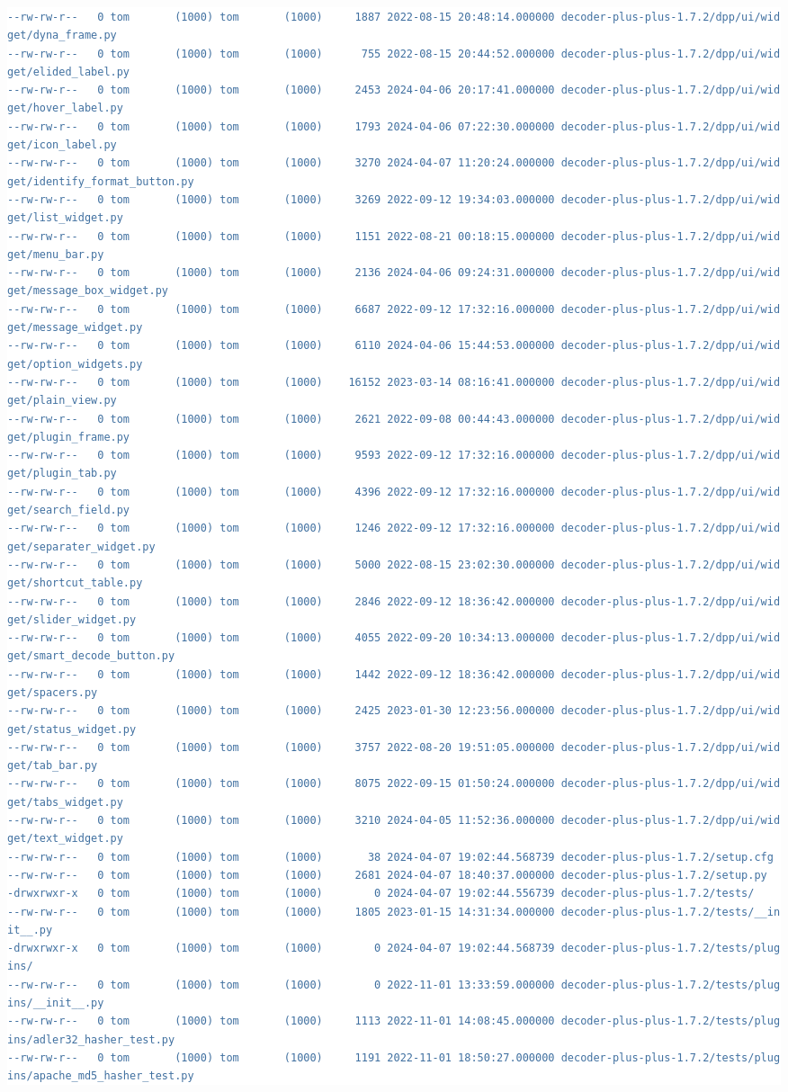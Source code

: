 ```diff
--rw-rw-r--   0 tom       (1000) tom       (1000)     1887 2022-08-15 20:48:14.000000 decoder-plus-plus-1.7.2/dpp/ui/widget/dyna_frame.py
--rw-rw-r--   0 tom       (1000) tom       (1000)      755 2022-08-15 20:44:52.000000 decoder-plus-plus-1.7.2/dpp/ui/widget/elided_label.py
--rw-rw-r--   0 tom       (1000) tom       (1000)     2453 2024-04-06 20:17:41.000000 decoder-plus-plus-1.7.2/dpp/ui/widget/hover_label.py
--rw-rw-r--   0 tom       (1000) tom       (1000)     1793 2024-04-06 07:22:30.000000 decoder-plus-plus-1.7.2/dpp/ui/widget/icon_label.py
--rw-rw-r--   0 tom       (1000) tom       (1000)     3270 2024-04-07 11:20:24.000000 decoder-plus-plus-1.7.2/dpp/ui/widget/identify_format_button.py
--rw-rw-r--   0 tom       (1000) tom       (1000)     3269 2022-09-12 19:34:03.000000 decoder-plus-plus-1.7.2/dpp/ui/widget/list_widget.py
--rw-rw-r--   0 tom       (1000) tom       (1000)     1151 2022-08-21 00:18:15.000000 decoder-plus-plus-1.7.2/dpp/ui/widget/menu_bar.py
--rw-rw-r--   0 tom       (1000) tom       (1000)     2136 2024-04-06 09:24:31.000000 decoder-plus-plus-1.7.2/dpp/ui/widget/message_box_widget.py
--rw-rw-r--   0 tom       (1000) tom       (1000)     6687 2022-09-12 17:32:16.000000 decoder-plus-plus-1.7.2/dpp/ui/widget/message_widget.py
--rw-rw-r--   0 tom       (1000) tom       (1000)     6110 2024-04-06 15:44:53.000000 decoder-plus-plus-1.7.2/dpp/ui/widget/option_widgets.py
--rw-rw-r--   0 tom       (1000) tom       (1000)    16152 2023-03-14 08:16:41.000000 decoder-plus-plus-1.7.2/dpp/ui/widget/plain_view.py
--rw-rw-r--   0 tom       (1000) tom       (1000)     2621 2022-09-08 00:44:43.000000 decoder-plus-plus-1.7.2/dpp/ui/widget/plugin_frame.py
--rw-rw-r--   0 tom       (1000) tom       (1000)     9593 2022-09-12 17:32:16.000000 decoder-plus-plus-1.7.2/dpp/ui/widget/plugin_tab.py
--rw-rw-r--   0 tom       (1000) tom       (1000)     4396 2022-09-12 17:32:16.000000 decoder-plus-plus-1.7.2/dpp/ui/widget/search_field.py
--rw-rw-r--   0 tom       (1000) tom       (1000)     1246 2022-09-12 17:32:16.000000 decoder-plus-plus-1.7.2/dpp/ui/widget/separater_widget.py
--rw-rw-r--   0 tom       (1000) tom       (1000)     5000 2022-08-15 23:02:30.000000 decoder-plus-plus-1.7.2/dpp/ui/widget/shortcut_table.py
--rw-rw-r--   0 tom       (1000) tom       (1000)     2846 2022-09-12 18:36:42.000000 decoder-plus-plus-1.7.2/dpp/ui/widget/slider_widget.py
--rw-rw-r--   0 tom       (1000) tom       (1000)     4055 2022-09-20 10:34:13.000000 decoder-plus-plus-1.7.2/dpp/ui/widget/smart_decode_button.py
--rw-rw-r--   0 tom       (1000) tom       (1000)     1442 2022-09-12 18:36:42.000000 decoder-plus-plus-1.7.2/dpp/ui/widget/spacers.py
--rw-rw-r--   0 tom       (1000) tom       (1000)     2425 2023-01-30 12:23:56.000000 decoder-plus-plus-1.7.2/dpp/ui/widget/status_widget.py
--rw-rw-r--   0 tom       (1000) tom       (1000)     3757 2022-08-20 19:51:05.000000 decoder-plus-plus-1.7.2/dpp/ui/widget/tab_bar.py
--rw-rw-r--   0 tom       (1000) tom       (1000)     8075 2022-09-15 01:50:24.000000 decoder-plus-plus-1.7.2/dpp/ui/widget/tabs_widget.py
--rw-rw-r--   0 tom       (1000) tom       (1000)     3210 2024-04-05 11:52:36.000000 decoder-plus-plus-1.7.2/dpp/ui/widget/text_widget.py
--rw-rw-r--   0 tom       (1000) tom       (1000)       38 2024-04-07 19:02:44.568739 decoder-plus-plus-1.7.2/setup.cfg
--rw-rw-r--   0 tom       (1000) tom       (1000)     2681 2024-04-07 18:40:37.000000 decoder-plus-plus-1.7.2/setup.py
-drwxrwxr-x   0 tom       (1000) tom       (1000)        0 2024-04-07 19:02:44.556739 decoder-plus-plus-1.7.2/tests/
--rw-rw-r--   0 tom       (1000) tom       (1000)     1805 2023-01-15 14:31:34.000000 decoder-plus-plus-1.7.2/tests/__init__.py
-drwxrwxr-x   0 tom       (1000) tom       (1000)        0 2024-04-07 19:02:44.568739 decoder-plus-plus-1.7.2/tests/plugins/
--rw-rw-r--   0 tom       (1000) tom       (1000)        0 2022-11-01 13:33:59.000000 decoder-plus-plus-1.7.2/tests/plugins/__init__.py
--rw-rw-r--   0 tom       (1000) tom       (1000)     1113 2022-11-01 14:08:45.000000 decoder-plus-plus-1.7.2/tests/plugins/adler32_hasher_test.py
--rw-rw-r--   0 tom       (1000) tom       (1000)     1191 2022-11-01 18:50:27.000000 decoder-plus-plus-1.7.2/tests/plugins/apache_md5_hasher_test.py
```